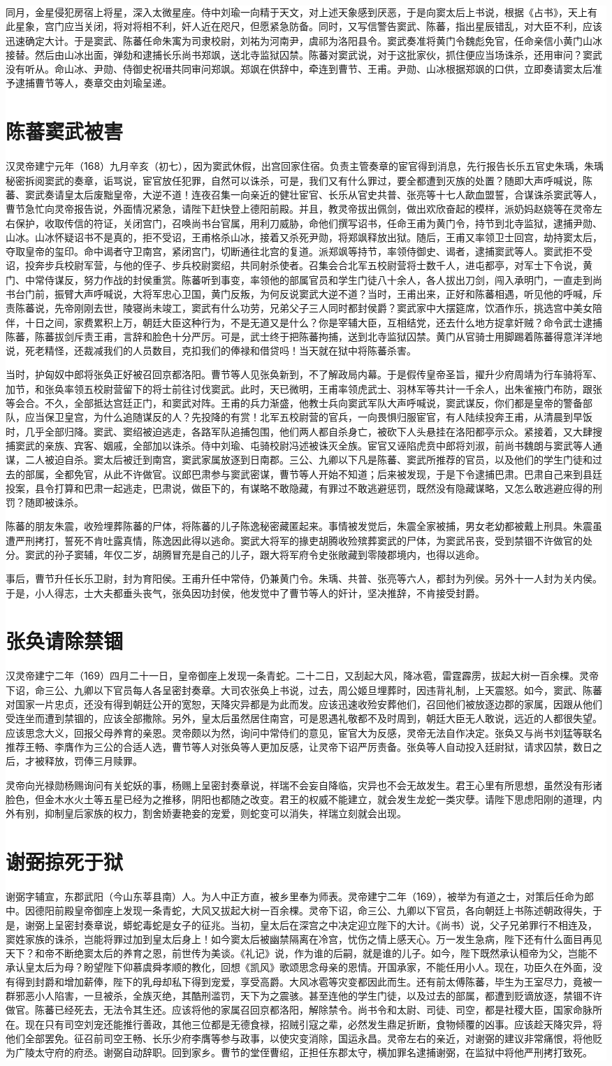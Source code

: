 同月，金星侵犯房宿上将星，深入太微星座。侍中刘瑜一向精于天文，对上述天象感到厌恶，于是向窦太后上书说，根据《占书》，天上有此星象，宫门应当关闭，将对将相不利，奸人近在咫尺，但愿紧急防备。同时，又写信警告窦武、陈蕃，指出星辰错乱，对大臣不利，应该迅速确定大计。于是窦武、陈蕃任命朱㝢为司隶校尉，刘祐为河南尹，虞祁为洛阳县令。窦武奏准将黄门令魏彪免官，任命亲信小黄门山冰接替。然后由山冰出面，弹劾和逮捕长乐尚书郑飒，送北寺监狱囚禁。陈蕃对窦武说，对于这批家伙，抓住便应当场诛杀，还用审问？窦武没有听从。命山冰、尹勋、侍御史祝瑨共同审问郑飒。郑飒在供辞中，牵连到曹节、王甫。尹勋、山冰根据郑飒的口供，立即奏请窦太后准予逮捕曹节等人，奏章交由刘瑜呈递。



# 陈蕃窦武被害

汉灵帝建宁元年（168）九月辛亥（初七），因为窦武休假，出宫回家住宿。负责主管奏章的宦官得到消息，先行报告长乐五官史朱瑀，朱瑀秘密拆阅窦武的奏章，诟骂说，宦官放任犯罪，自然可以诛杀，可是，我们又有什么罪过，要全都遭到灭族的处置？随即大声呼喊说，陈蕃、窦武奏请皇太后废黜皇帝，大逆不道！连夜召集一向亲近的健壮宦官、长乐从官史共普、张亮等十七人歃血盟誓，合谋诛杀窦武等人，曹节急忙向灵帝报告说，外面情况紧急，请陛下赶快登上德阳前殿。并且，教灵帝拔出佩剑，做出欢欣奋起的模样，派奶妈赵娆等在灵帝左右保护，收取传信的符证，关闭宫门，召唤尚书台官属，用利刀威胁，命他们撰写诏书，任命王甫为黄门令，持节到北寺监狱，逮捕尹勋、山冰。山冰怀疑诏书不是真的，拒不受诏，王甫格杀山冰，接着又杀死尹勋，将郑飒释放出狱。随后，王甫又率领卫士回宫，劫持窦太后，夺取皇帝的玺印。命中谒者守卫南宫，紧闭宫门，切断通往北宫的复道。派郑飒等持节，率领侍御史、谒者，逮捕窦武等人。窦武拒不受诏，投奔步兵校尉军营，与他的侄子、步兵校尉窦绍，共同射杀使者。召集会合北军五校尉营将士数千人，进屯都亭，对军士下令说，黄门、中常侍谋反，努力作战的封侯重赏。陈蕃听到事变，率领他的部属官员和学生门徒八十余人，各人拔出刀剑，闯入承明门，一直走到尚书台门前，振臂大声呼喊说，大将军忠心卫国，黄门反叛，为何反说窦武大逆不道？当时，王甫出来，正好和陈蕃相遇，听见他的呼喊，斥责陈蕃说，先帝刚刚去世，陵寝尚未竣工，窦武有什么功劳，兄弟父子三人同时都封侯爵？窦武家中大摆筵席，饮酒作乐，挑选宫中美女陪伴，十日之间，家费累积上万，朝廷大臣这种行为，不是无道又是什么？你是宰辅大臣，互相结党，还去什么地方捉拿奸贼？命令武士逮捕陈蕃，陈蕃拔剑斥责王甫，言辞和脸色十分严厉。可是，武士终于把陈蕃拘捕，送到北寺监狱囚禁。黄门从官骑士用脚踢着陈蕃得意洋洋地说，死老精怪，还裁减我们的人员数目，克扣我们的俸禄和借贷吗！当天就在狱中将陈蕃杀害。

当时，护匈奴中郎将张奂正好被召回京都洛阳。曹节等人见张奂新到，不了解政局内幕。于是假传皇帝圣旨，擢升少府周靖为行车骑将军、加节，和张奂率领五校尉营留下的将士前往讨伐窦武。此时，天已微明，王甫率领虎武士、羽林军等共计一千余人，出朱雀掖门布防，跟张等会合。不久，全部抵达宫廷正门，和窦武对阵。王甫的兵力渐盛，他教士兵向窦武军队大声呼喊说，窦武谋反，你们都是皇帝的警备部队，应当保卫皇宫，为什么追随谋反的人？先投降的有赏！北军五校尉营的官兵，一向畏惧归服宦官，有人陆续投奔王甫，从清晨到早饭时，几乎全部归降。窦武、窦绍被迫逃走，各路军队追捕包围，他们两人都自杀身亡，被砍下人头悬挂在洛阳都亭示众。紧接着，又大肆搜捕窦武的亲族、宾客、姻戚，全部加以诛杀。侍中刘瑜、屯骑校尉冯述被诛灭全族。宦官又诬陷虎贲中郎将刘淑，前尚书魏朗与窦武等人通谋，二人被迫自杀。窦太后被迁到南宫，窦武家属放逐到日南郡。三公、九卿以下凡是陈蕃、窦武所推荐的官员，以及他们的学生门徒和过去的部属，全都免官，从此不许做官。议郎巴肃参与窦武密谋，曹节等人开始不知道；后来被发现，于是下令逮捕巴肃。巴肃自己来到县廷投案，县令打算和巴肃一起逃走，巴肃说，做臣下的，有谋略不敢隐藏，有罪过不敢逃避惩罚，既然没有隐藏谋略，又怎么敢逃避应得的刑罚？随即被诛杀。

陈蕃的朋友朱震，收殓埋葬陈蕃的尸体，将陈蕃的儿子陈逸秘密藏匿起来。事情被发觉后，朱震全家被捕，男女老幼都被戴上刑具。朱震虽遭严刑拷打，誓死不肯吐露真情，陈逸因此得以逃命。窦武大将军的掾吏胡腾收殓殡葬窦武的尸体，为窦武吊丧，受到禁锢不许做官的处分。窦武的孙子窦辅，年仅二岁，胡腾冒充是自己的儿子，跟大将军府令史张敞藏到零陵郡境内，也得以逃命。

事后，曹节升任长乐卫尉，封为育阳侯。王甫升任中常侍，仍兼黄门令。朱瑀、共普、张亮等六人，都封为列侯。另外十一人封为关内侯。于是，小人得志，士大夫都垂头丧气，张奂因功封侯，他发觉中了曹节等人的奸计，坚决推辞，不肯接受封爵。



# 张奂请除禁锢

汉灵帝建宁二年（169）四月二十一日，皇帝御座上发现一条青蛇。二十二日，又刮起大风，降冰雹，雷霆霹雳，拔起大树一百余棵。灵帝下诏，命三公、九卿以下官员每人各呈密封奏章。大司农张奂上书说，过去，周公姬旦埋葬时，因违背礼制，上天震怒。如今，窦武、陈蕃对国家一片忠贞，还没有得到朝廷公开的宽恕，天降灾异都是为此而发。应该迅速收殓安葬他们，召回他们被放逐边郡的家属，因跟从他们受连坐而遭到禁锢的，应该全部撒除。另外，皇太后虽然居住南宫，可是恩遇礼敬都不及时周到，朝廷大臣无人敢说，远近的人都很失望。应该思念大义，回报父母养育的亲恩。灵帝颇以为然，询问中常侍们的意见，宦官大为反感，灵帝无法自作决定。张奂又与尚书刘猛等联名推荐王畅、李膺作为三公的合适人选，曹节等人对张奂等人更加反感，让灵帝下诏严厉责备。张奂等人自动投入廷尉狱，请求囚禁，数日之后，才被释放，罚俸三月赎罪。

灵帝向光禄勋杨赐询问有关蛇妖的事，杨赐上呈密封奏章说，祥瑞不会妄自降临，灾异也不会无故发生。君王心里有所思想，虽然没有形诸脸色，但金木水火土等五星已经为之推移，阴阳也都随之改变。君王的权威不能建立，就会发生龙蛇一类灾孽。请陛下思虑阳刚的道理，内外有别，抑制皇后家族的权力，割舍娇妻艳妾的宠爱，则蛇变可以消失，祥瑞立刻就会出现。



# 谢弼掠死于狱

谢弼字辅宣，东郡武阳（今山东莘县南）人。为人中正方直，被乡里奉为师表。灵帝建宁二年（169），被举为有道之士，对策后任命为郎中。因德阳前殿皇帝御座上发现一条青蛇，大风又拔起大树一百余棵。灵帝下诏，命三公、九卿以下官员，各向朝廷上书陈述朝政得失，于是，谢弼上呈密封奏章说，蟒蛇毒蛇是女子的征兆。当初，皇太后在深宫之中决定迎立陛下的大计。《尚书）说，父子兄弟罪行不相连及，窦姓家族的诛杀，岂能将罪过加到皇太后身上！如今窦太后被幽禁隔离在冷宫，忧伤之情上感天心。万一发生急病，陛下还有什么面目再见天下？和帝不断绝窦太后的养育之恩，前世传为美谈。《礼记》说，作为谁的后嗣，就是谁的儿子。如今，陛下既然承认桓帝为父，岂能不承认皇太后为母？盼望陛下仰慕虞舜孝顺的教化，回想《凯风》歌颂思念母亲的恩情。开国承家，不能任用小人。现在，功臣久在外面，没有得到封爵和增加薪俸，陛下的乳母却私下得到宠爱，享受高爵。大风冰雹等灾变都因此而生。还有前太傅陈蕃，毕生为王室尽力，竟被一群邪恶小人陷害，一旦被杀，全族灭绝，其酷刑滥罚，天下为之震骇。甚至连他的学生门徒，以及过去的部属，都遭到贬谪放逐，禁锢不许做官。陈蕃已经死去，无法令其生还。应该将他的家属召回京都洛阳，解除禁令。尚书令和太尉、司徒、司空，都是社稷大臣，国家命脉所在。现在只有司空刘宠还能推行善政，其他三位都是无德食禄，招贼引寇之辈，必然发生鼎足折断，食物倾覆的凶事。应该趁天降灾异，将他们全部罢免。征召前司空王畅、长乐少府李膺等参与政事，以使灾变消除，国运永昌。灵帝左右的亲近，对谢弼的建议非常痛恨，将他贬为广陵太守府的府丞。谢弼自动辞职。回到家乡。曹节的堂侄曹绍，正担任东郡太守，横加罪名逮捕谢弼，在监狱中将他严刑拷打致死。
